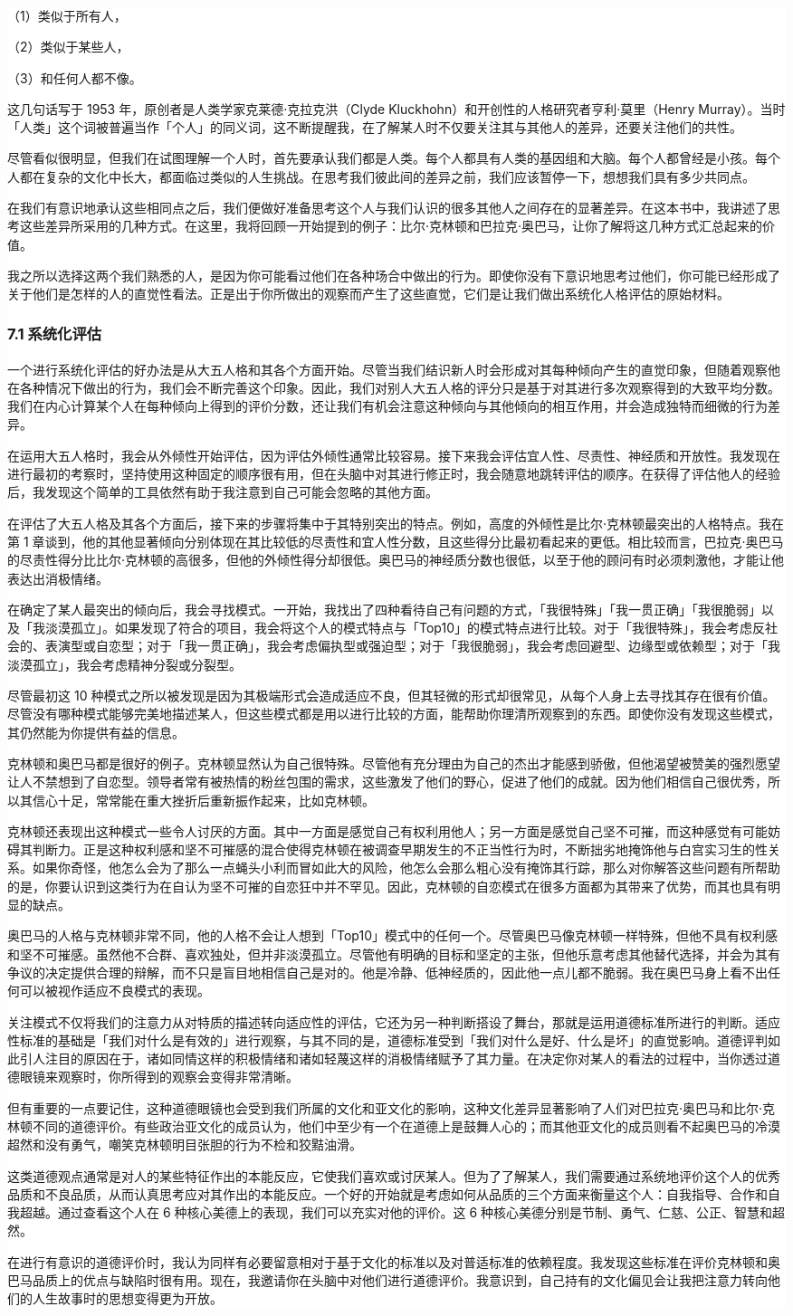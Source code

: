 （1）类似于所有人，

（2）类似于某些人，

（3）和任何人都不像。

这几句话写于 1953 年，原创者是人类学家克莱德·克拉克洪（Clyde Kluckhohn）和开创性的人格研究者亨利·莫里（Henry Murray）。当时「人类」这个词被普遍当作「个人」的同义词，这不断提醒我，在了解某人时不仅要关注其与其他人的差异，还要关注他们的共性。

尽管看似很明显，但我们在试图理解一个人时，首先要承认我们都是人类。每个人都具有人类的基因组和大脑。每个人都曾经是小孩。每个人都在复杂的文化中长大，都面临过类似的人生挑战。在思考我们彼此间的差异之前，我们应该暂停一下，想想我们具有多少共同点。

在我们有意识地承认这些相同点之后，我们便做好准备思考这个人与我们认识的很多其他人之间存在的显著差异。在这本书中，我讲述了思考这些差异所采用的几种方式。在这里，我将回顾一开始提到的例子：比尔·克林顿和巴拉克·奥巴马，让你了解将这几种方式汇总起来的价值。

我之所以选择这两个我们熟悉的人，是因为你可能看过他们在各种场合中做出的行为。即使你没有下意识地思考过他们，你可能已经形成了关于他们是怎样的人的直觉性看法。正是出于你所做出的观察而产生了这些直觉，它们是让我们做出系统化人格评估的原始材料。

### 7.1 系统化评估

一个进行系统化评估的好办法是从大五人格和其各个方面开始。尽管当我们结识新人时会形成对其每种倾向产生的直觉印象，但随着观察他在各种情况下做出的行为，我们会不断完善这个印象。因此，我们对别人大五人格的评分只是基于对其进行多次观察得到的大致平均分数。我们在内心计算某个人在每种倾向上得到的评价分数，还让我们有机会注意这种倾向与其他倾向的相互作用，并会造成独特而细微的行为差异。

在运用大五人格时，我会从外倾性开始评估，因为评估外倾性通常比较容易。接下来我会评估宜人性、尽责性、神经质和开放性。我发现在进行最初的考察时，坚持使用这种固定的顺序很有用，但在头脑中对其进行修正时，我会随意地跳转评估的顺序。在获得了评估他人的经验后，我发现这个简单的工具依然有助于我注意到自己可能会忽略的其他方面。

在评估了大五人格及其各个方面后，接下来的步骤将集中于其特别突出的特点。例如，高度的外倾性是比尔·克林顿最突出的人格特点。我在第 1 章谈到，他的其他显著倾向分别体现在其比较低的尽责性和宜人性分数，且这些得分比最初看起来的更低。相比较而言，巴拉克·奥巴马的尽责性得分比比尔·克林顿的高很多，但他的外倾性得分却很低。奥巴马的神经质分数也很低，以至于他的顾问有时必须刺激他，才能让他表达出消极情绪。

在确定了某人最突出的倾向后，我会寻找模式。一开始，我找出了四种看待自己有问题的方式，「我很特殊」「我一贯正确」「我很脆弱」以及「我淡漠孤立」。如果发现了符合的项目，我会将这个人的模式特点与「Top10」的模式特点进行比较。对于「我很特殊」，我会考虑反社会的、表演型或自恋型；对于「我一贯正确」，我会考虑偏执型或强迫型；对于「我很脆弱」，我会考虑回避型、边缘型或依赖型；对于「我淡漠孤立」，我会考虑精神分裂或分裂型。

尽管最初这 10 种模式之所以被发现是因为其极端形式会造成适应不良，但其轻微的形式却很常见，从每个人身上去寻找其存在很有价值。尽管没有哪种模式能够完美地描述某人，但这些模式都是用以进行比较的方面，能帮助你理清所观察到的东西。即使你没有发现这些模式，其仍然能为你提供有益的信息。

克林顿和奥巴马都是很好的例子。克林顿显然认为自己很特殊。尽管他有充分理由为自己的杰出才能感到骄傲，但他渴望被赞美的强烈愿望让人不禁想到了自恋型。领导者常有被热情的粉丝包围的需求，这些激发了他们的野心，促进了他们的成就。因为他们相信自己很优秀，所以其信心十足，常常能在重大挫折后重新振作起来，比如克林顿。

克林顿还表现出这种模式一些令人讨厌的方面。其中一方面是感觉自己有权利用他人；另一方面是感觉自己坚不可摧，而这种感觉有可能妨碍其判断力。正是这种权利感和坚不可摧感的混合使得克林顿在被调查早期发生的不正当性行为时，不断拙劣地掩饰他与白宫实习生的性关系。如果你奇怪，他怎么会为了那么一点蝇头小利而冒如此大的风险，他怎么会那么粗心没有掩饰其行踪，那么对你解答这些问题有所帮助的是，你要认识到这类行为在自认为坚不可摧的自恋狂中并不罕见。因此，克林顿的自恋模式在很多方面都为其带来了优势，而其也具有明显的缺点。

奥巴马的人格与克林顿非常不同，他的人格不会让人想到「Top10」模式中的任何一个。尽管奥巴马像克林顿一样特殊，但他不具有权利感和坚不可摧感。虽然他不合群、喜欢独处，但并非淡漠孤立。尽管他有明确的目标和坚定的主张，但他乐意考虑其他替代选择，并会为其有争议的决定提供合理的辩解，而不只是盲目地相信自己是对的。他是冷静、低神经质的，因此他一点儿都不脆弱。我在奥巴马身上看不出任何可以被视作适应不良模式的表现。

关注模式不仅将我们的注意力从对特质的描述转向适应性的评估，它还为另一种判断搭设了舞台，那就是运用道德标准所进行的判断。适应性标准的基础是「我们对什么是有效的」进行观察，与其不同的是，道德标准受到「我们对什么是好、什么是坏」的直觉影响。道德评判如此引人注目的原因在于，诸如同情这样的积极情绪和诸如轻蔑这样的消极情绪赋予了其力量。在决定你对某人的看法的过程中，当你透过道德眼镜来观察时，你所得到的观察会变得非常清晰。

但有重要的一点要记住，这种道德眼镜也会受到我们所属的文化和亚文化的影响，这种文化差异显著影响了人们对巴拉克·奥巴马和比尔·克林顿不同的道德评价。有些政治亚文化的成员认为，他们中至少有一个在道德上是鼓舞人心的；而其他亚文化的成员则看不起奥巴马的冷漠超然和没有勇气，嘲笑克林顿明目张胆的行为不检和狡黠油滑。

这类道德观点通常是对人的某些特征作出的本能反应，它使我们喜欢或讨厌某人。但为了了解某人，我们需要通过系统地评价这个人的优秀品质和不良品质，从而认真思考应对其作出的本能反应。一个好的开始就是考虑如何从品质的三个方面来衡量这个人：自我指导、合作和自我超越。通过查看这个人在 6 种核心美德上的表现，我们可以充实对他的评价。这 6 种核心美德分别是节制、勇气、仁慈、公正、智慧和超然。

在进行有意识的道德评价时，我认为同样有必要留意相对于基于文化的标准以及对普适标准的依赖程度。我发现这些标准在评价克林顿和奥巴马品质上的优点与缺陷时很有用。现在，我邀请你在头脑中对他们进行道德评价。我意识到，自己持有的文化偏见会让我把注意力转向他们的人生故事时的思想变得更为开放。
